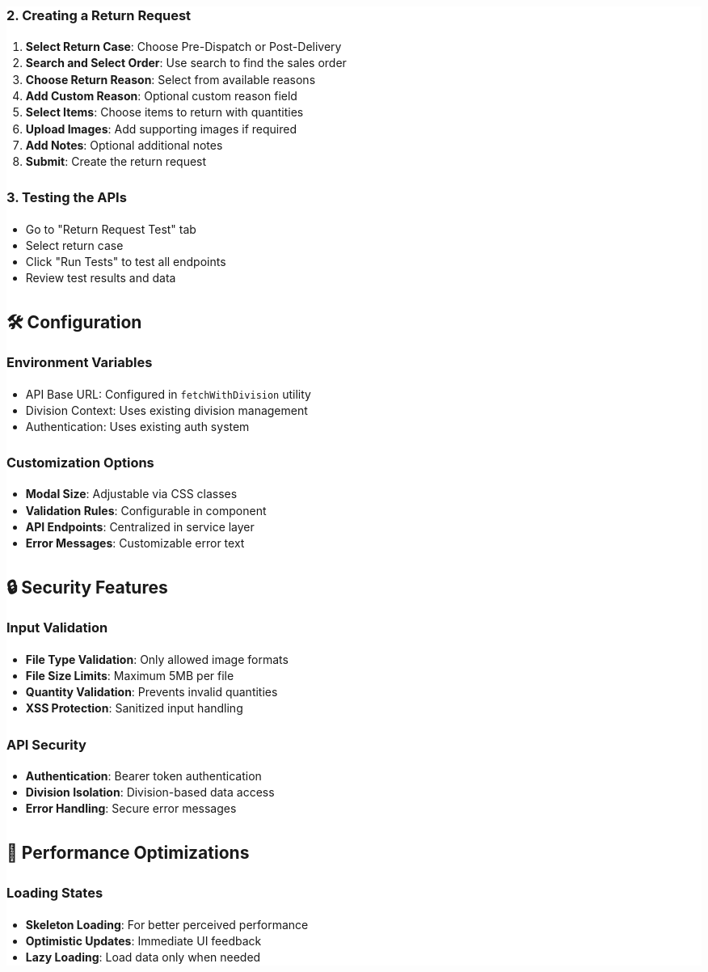 ### 2. Creating a Return Request
1. **Select Return Case**: Choose Pre-Dispatch or Post-Delivery
2. **Search and Select Order**: Use search to find the sales order
3. **Choose Return Reason**: Select from available reasons
4. **Add Custom Reason**: Optional custom reason field
5. **Select Items**: Choose items to return with quantities
6. **Upload Images**: Add supporting images if required
7. **Add Notes**: Optional additional notes
8. **Submit**: Create the return request

### 3. Testing the APIs
- Go to "Return Request Test" tab
- Select return case
- Click "Run Tests" to test all endpoints
- Review test results and data

## 🛠️ Configuration

### Environment Variables
- API Base URL: Configured in `fetchWithDivision` utility
- Division Context: Uses existing division management
- Authentication: Uses existing auth system

### Customization Options
- **Modal Size**: Adjustable via CSS classes
- **Validation Rules**: Configurable in component
- **API Endpoints**: Centralized in service layer
- **Error Messages**: Customizable error text

## 🔒 Security Features

### Input Validation
- **File Type Validation**: Only allowed image formats
- **File Size Limits**: Maximum 5MB per file
- **Quantity Validation**: Prevents invalid quantities
- **XSS Protection**: Sanitized input handling

### API Security
- **Authentication**: Bearer token authentication
- **Division Isolation**: Division-based data access
- **Error Handling**: Secure error messages

## 🚀 Performance Optimizations

### Loading States
- **Skeleton Loading**: For better perceived performance
- **Optimistic Updates**: Immediate UI feedback
- **Lazy Loading**: Load data only when needed
